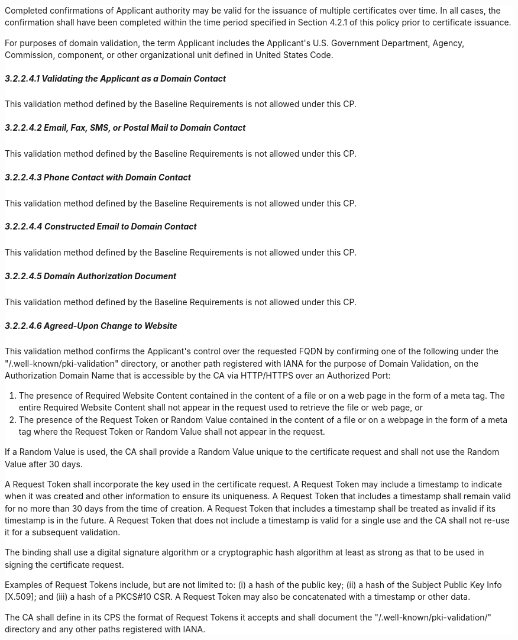 Completed confirmations of Applicant authority may be valid for the issuance of multiple certificates over time. In all cases, the confirmation shall have been completed within the time period specified in Section 4.2.1 of this policy prior to certificate issuance.  

For purposes of domain validation, the term Applicant includes the Applicant's U.S. Government Department, Agency, Commission, component, or other organizational unit defined in United States Code.

##### 3.2.2.4.1 Validating the Applicant as a Domain Contact
This validation method defined by the Baseline Requirements is not allowed under this CP.

##### 3.2.2.4.2 Email, Fax, SMS, or Postal Mail to Domain Contact
This validation method defined by the Baseline Requirements is not allowed under this CP.

##### 3.2.2.4.3 Phone Contact with Domain Contact
This validation method defined by the Baseline Requirements is not allowed under this CP.  

##### 3.2.2.4.4  Constructed Email to Domain Contact
This validation method defined by the Baseline Requirements is not allowed under this CP.

##### 3.2.2.4.5 Domain Authorization Document
This validation method defined by the Baseline Requirements is not allowed under this CP.

##### 3.2.2.4.6 Agreed-Upon Change to Website
This validation method confirms the Applicant's control over the requested FQDN by confirming one of the following under the "/.well-known/pki-validation" directory, or another path registered with IANA for the purpose of Domain Validation, on the Authorization Domain Name that is accessible by the CA via HTTP/HTTPS over an Authorized Port:  

1.  The presence of Required Website Content contained in the content of a file or on a web page in the form of a meta tag. The entire Required Website Content shall not appear in the request used to retrieve the file or web page, or  
2.  The presence of the Request Token or Random Value contained in the content of a file or on a webpage in the form of a meta tag where the Request Token or Random Value shall not appear in the request.  

If a Random Value is used, the CA shall provide a Random Value unique to the certificate request and shall not use the Random Value after 30 days.

A Request Token shall incorporate the key used in the certificate request.  A Request Token may include a timestamp to indicate when it was created and other information to ensure its uniqueness.  A Request Token that includes a timestamp shall remain valid for no more than 30 days from the time of creation.  A Request Token that includes a timestamp shall be treated as invalid if its timestamp is in the future. A Request Token that does not include a timestamp is valid for a single use and the CA shall not re-use it for a subsequent validation.

The binding shall use a digital signature algorithm or a cryptographic hash algorithm at least as strong as that to be used in signing the certificate request.

Examples of Request Tokens include, but are not limited to: (i) a hash of the public key; (ii) a hash of the Subject Public Key Info [X.509]; and (iii) a hash of a PKCS#10 CSR. A Request Token may also be concatenated with a timestamp or other data.

The CA shall define in its CPS the format of Request Tokens it accepts and shall document the "/.well-known/pki-validation/" directory and any other paths registered with IANA.
